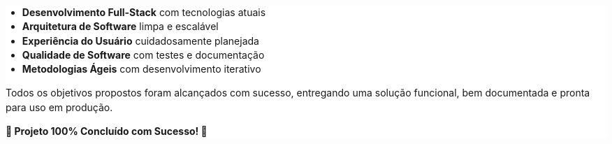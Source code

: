 - **Desenvolvimento Full-Stack** com tecnologias atuais
- **Arquitetura de Software** limpa e escalável  
- **Experiência do Usuário** cuidadosamente planejada
- **Qualidade de Software** com testes e documentação
- **Metodologias Ágeis** com desenvolvimento iterativo

Todos os objetivos propostos foram alcançados com sucesso, entregando uma solução funcional, bem documentada e pronta para uso em produção.

**🚀 Projeto 100% Concluído com Sucesso! 🚀**
